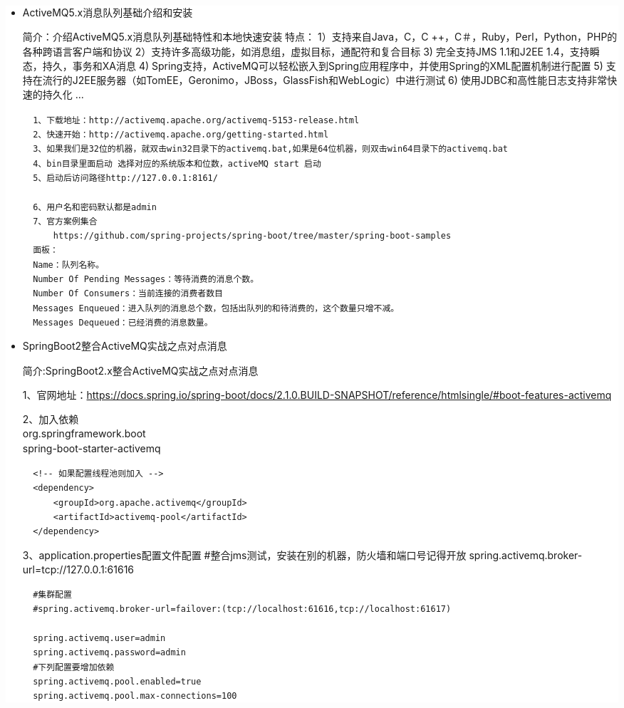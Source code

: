 + ActiveMQ5.x消息队列基础介绍和安装

	简介：介绍ActiveMQ5.x消息队列基础特性和本地快速安装
		特点：
			1）支持来自Java，C，C ++，C＃，Ruby，Perl，Python，PHP的各种跨语言客户端和协议
			2）支持许多高级功能，如消息组，虚拟目标，通配符和复合目标
			3) 完全支持JMS 1.1和J2EE 1.4，支持瞬态，持久，事务和XA消息
			4) Spring支持，ActiveMQ可以轻松嵌入到Spring应用程序中，并使用Spring的XML配置机制进行配置
			5) 支持在流行的J2EE服务器（如TomEE，Geronimo，JBoss，GlassFish和WebLogic）中进行测试
			6) 使用JDBC和高性能日志支持非常快速的持久化
			...
	
		1、下载地址：http://activemq.apache.org/activemq-5153-release.html
		2、快速开始：http://activemq.apache.org/getting-started.html
		3、如果我们是32位的机器，就双击win32目录下的activemq.bat,如果是64位机器，则双击win64目录下的activemq.bat
		4、bin目录里面启动 选择对应的系统版本和位数，activeMQ start 启动
		5、启动后访问路径http://127.0.0.1:8161/
	
		6、用户名和密码默认都是admin
		7、官方案例集合
			https://github.com/spring-projects/spring-boot/tree/master/spring-boot-samples
		面板：	
		Name：队列名称。
		Number Of Pending Messages：等待消费的消息个数。
		Number Of Consumers：当前连接的消费者数目
		Messages Enqueued：进入队列的消息总个数，包括出队列的和待消费的，这个数量只增不减。
		Messages Dequeued：已经消费的消息数量。

+ SpringBoot2整合ActiveMQ实战之点对点消息	

	简介:SpringBoot2.x整合ActiveMQ实战之点对点消息
	
	1、官网地址：https://docs.spring.io/spring-boot/docs/2.1.0.BUILD-SNAPSHOT/reference/htmlsingle/#boot-features-activemq
	
	2、加入依赖
		<!-- 整合消息队列ActiveMQ -->
		<dependency>  
	        <groupId>org.springframework.boot</groupId>  
	        <artifactId>spring-boot-starter-activemq</artifactId>  
	    </dependency>  
	    
	    <!-- 如果配置线程池则加入 -->
	    <dependency>  
	        <groupId>org.apache.activemq</groupId>  
	        <artifactId>activemq-pool</artifactId>  
	    </dependency>
	
	 3、application.properties配置文件配置
	 	#整合jms测试，安装在别的机器，防火墙和端口号记得开放
		spring.activemq.broker-url=tcp://127.0.0.1:61616
	
		#集群配置
		#spring.activemq.broker-url=failover:(tcp://localhost:61616,tcp://localhost:61617)
	
		spring.activemq.user=admin
		spring.activemq.password=admin
		#下列配置要增加依赖
		spring.activemq.pool.enabled=true
		spring.activemq.pool.max-connections=100
	